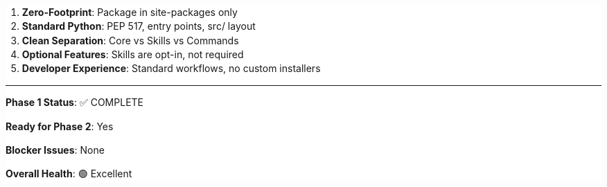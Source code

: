 1. **Zero-Footprint**: Package in site-packages only
2. **Standard Python**: PEP 517, entry points, src/ layout
3. **Clean Separation**: Core vs Skills vs Commands
4. **Optional Features**: Skills are opt-in, not required
5. **Developer Experience**: Standard workflows, no custom installers

---

**Phase 1 Status**: ✅ COMPLETE

**Ready for Phase 2**: Yes

**Blocker Issues**: None

**Overall Health**: 🟢 Excellent
